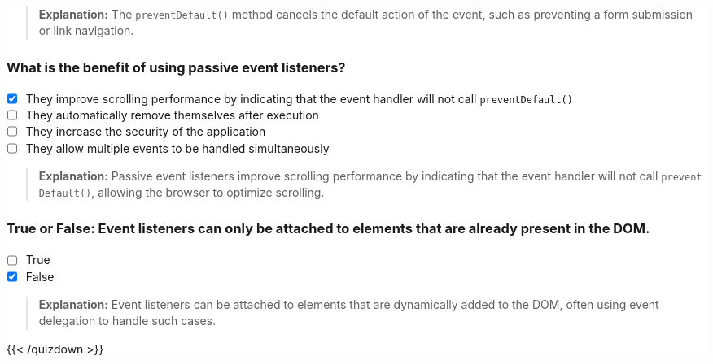 > **Explanation:** The `preventDefault()` method cancels the default action of the event, such as preventing a form submission or link navigation.

### What is the benefit of using passive event listeners?

- [x] They improve scrolling performance by indicating that the event handler will not call `preventDefault()`
- [ ] They automatically remove themselves after execution
- [ ] They increase the security of the application
- [ ] They allow multiple events to be handled simultaneously

> **Explanation:** Passive event listeners improve scrolling performance by indicating that the event handler will not call `preventDefault()`, allowing the browser to optimize scrolling.

### True or False: Event listeners can only be attached to elements that are already present in the DOM.

- [ ] True
- [x] False

> **Explanation:** Event listeners can be attached to elements that are dynamically added to the DOM, often using event delegation to handle such cases.

{{< /quizdown >}}


